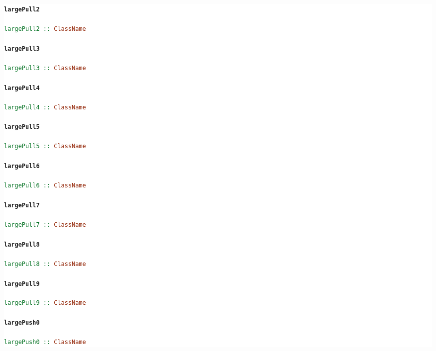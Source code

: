 #### `largePull2`

``` purescript
largePull2 :: ClassName
```


#### `largePull3`

``` purescript
largePull3 :: ClassName
```


#### `largePull4`

``` purescript
largePull4 :: ClassName
```


#### `largePull5`

``` purescript
largePull5 :: ClassName
```


#### `largePull6`

``` purescript
largePull6 :: ClassName
```


#### `largePull7`

``` purescript
largePull7 :: ClassName
```


#### `largePull8`

``` purescript
largePull8 :: ClassName
```


#### `largePull9`

``` purescript
largePull9 :: ClassName
```


#### `largePush0`

``` purescript
largePush0 :: ClassName
```

